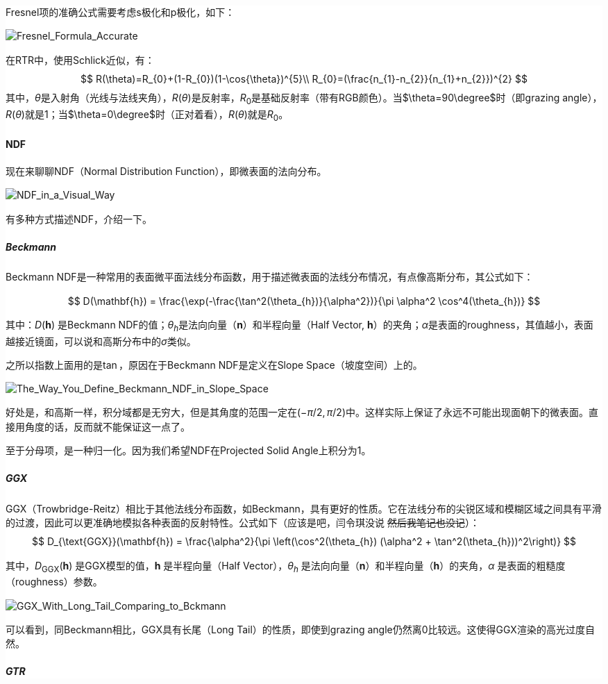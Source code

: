 Fresnel项的准确公式需要考虑s极化和p极化，如下：

![Fresnel_Formula_Accurate](https://cloud.icooper.cc/apps/sharingpath/PicSvr/PicMain/Fresnel_Formula_Accurate.png)

在RTR中，使用Schlick近似，有：
$$
R(\theta)=R_{0}+(1-R_{0})(1-\cos{\theta})^{5}\\
R_{0}=(\frac{n_{1}-n_{2}}{n_{1}+n_{2}})^{2}
$$
其中，$\theta$是入射角（光线与法线夹角），$R(\theta)$是反射率，$R_{0}$是基础反射率（带有RGB颜色）。当$\theta=90\degree$时（即grazing angle），$R(\theta)$就是$1$；当$\theta=0\degree$时（正对着看），$R(\theta)$就是$R_{0}$。

#### NDF

现在来聊聊NDF（Normal Distribution Function），即微表面的法向分布。

![NDF_in_a_Visual_Way](https://cloud.icooper.cc/apps/sharingpath/PicSvr/PicMain/NDF_in_a_Visual_Way.png)

有多种方式描述NDF，介绍一下。

##### Beckmann

Beckmann NDF是一种常用的表面微平面法线分布函数，用于描述微表面的法线分布情况，有点像高斯分布，其公式如下：

$$
D(\mathbf{h}) = \frac{\exp(-\frac{\tan^2(\theta_{h})}{\alpha^2})}{\pi \alpha^2 \cos^4(\theta_{h})}
$$

其中：$D(\mathbf{h})$ 是Beckmann NDF的值；$\theta_{h}$是法向向量（$\mathbf{n}$）和半程向量（Half Vector, $\mathbf{h}$）的夹角；$\alpha$是表面的roughness，其值越小，表面越接近镜面，可以说和高斯分布中的$\sigma$类似。

之所以指数上面用的是$\tan$，原因在于Beckmann NDF是定义在Slope Space（坡度空间）上的。

![The_Way_You_Define_Beckmann_NDF_in_Slope_Space](https://cloud.icooper.cc/apps/sharingpath/PicSvr/PicMain/The_Way_You_Define_Beckmann_NDF_in_Slope_Space.png)

好处是，和高斯一样，积分域都是无穷大，但是其角度的范围一定在$(-\pi/2,\pi/2)$中。这样实际上保证了永远不可能出现面朝下的微表面。直接用角度的话，反而就不能保证这一点了。

至于分母项，是一种归一化。因为我们希望NDF在Projected Solid Angle上积分为$1$。

##### GGX

GGX（Trowbridge-Reitz）相比于其他法线分布函数，如Beckmann，具有更好的性质。它在法线分布的尖锐区域和模糊区域之间具有平滑的过渡，因此可以更准确地模拟各种表面的反射特性。公式如下（应该是吧，闫令琪没说 ~~然后我笔记也没记~~）：
$$
D_{\text{GGX}}(\mathbf{h}) = \frac{\alpha^2}{\pi \left(\cos^2(\theta_{h}) (\alpha^2 + \tan^2(\theta_{h}))^2\right)}
$$

其中，$D_{\text{GGX}}(\mathbf{h})$ 是GGX模型的值，$\mathbf{h}$ 是半程向量（Half Vector），$\theta_{h}$ 是法向向量（$\mathbf{n}$）和半程向量（$\mathbf{h}$）的夹角，$\alpha$ 是表面的粗糙度（roughness）参数。

![GGX_With_Long_Tail_Comparing_to_Bckmann](https://cloud.icooper.cc/apps/sharingpath/PicSvr/PicMain/GGX_With_Long_Tail_Comparing_to_Bckmann.png)

可以看到，同Beckmann相比，GGX具有长尾（Long Tail）的性质，即使到grazing angle仍然离$0$比较远。这使得GGX渲染的高光过度自然。

##### GTR
